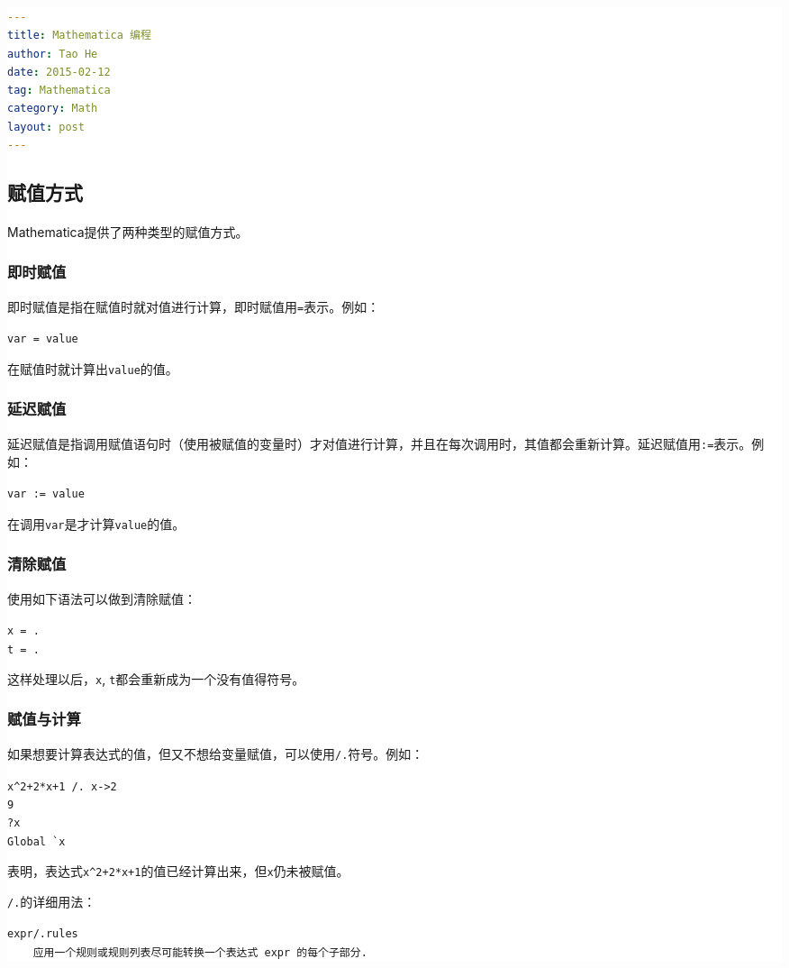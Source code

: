 ```yaml
---
title: Mathematica 编程
author: Tao He
date: 2015-02-12
tag: Mathematica
category: Math
layout: post
---
```


赋值方式
---------------------

Mathematica提供了两种类型的赋值方式。

### 即时赋值

即时赋值是指在赋值时就对值进行计算，即时赋值用`=`表示。例如：

    var = value

在赋值时就计算出`value`的值。

### 延迟赋值

延迟赋值是指调用赋值语句时（使用被赋值的变量时）才对值进行计算，并且在每次调用时，其值都会重新计算。延迟赋值用`:=`表示。例如：

    var := value

在调用`var`是才计算`value`的值。

### 清除赋值

使用如下语法可以做到清除赋值：

    x = .
    t = .

这样处理以后，`x`, `t`都会重新成为一个没有值得符号。



### 赋值与计算

如果想要计算表达式的值，但又不想给变量赋值，可以使用`/.`符号。例如：

    x^2+2*x+1 /. x->2
    9
    ?x
    Global `x

表明，表达式`x^2+2*x+1`的值已经计算出来，但`x`仍未被赋值。

`/.`的详细用法：

    expr/.rules
        应用一个规则或规则列表尽可能转换一个表达式 expr 的每个子部分.
